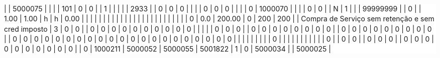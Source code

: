 |            |     5000075     |                             |                    |                          |   101   |           0            |           0            |                                   |       1        |                                                   |                         |                            |             | 2933 |                                  |            0            |             0             |       0       |                       |                          |                                   |                           0                           |                              0                               |                              0                               |                  |                               |                        |                   0                   |           1000070           |                                                            |                                                      |                                   |                       0                       |                       0                        |         |               N               |                1                |                             |                         |       99999999       |               |            0             |                  |         1.00         |         1.00          |         h         |         h          |       0.00        |                   |                          |     |               |                   |             |                     |                             |                     |                       |                    |                              |                 |                |            |              |                     |                     |                  |                 |           |                 |                 |                  |          0           |             0.0              |                 200.00                  |           0           |                200                |             200              |                            |    Compra de Serviço sem retenção e sem cred imposto    |              3              |                            0                            |                         0                          |            |          0           |         0          |          0           |         0          |           0           |       0        |        0        |           0           |       0        |        0        |          |                                          |                                             |                               |          0           |                  0                   |       0       |                                                              |              0               |                   0                   |        0         |          0          |              0               |              0               |              0               |                    0                     |                        |               0                |            0             |           0            |                    0                     |                 0                 |                0                 |                         0                         |           0            |                        0                         |                      |                0                 |     0     |            0            |                   0                   |                  0                  |                          0                           |                     0                      |                             0                              |                0                 |                           0                           |       0       |            0             |           0            |             0             |        0         |                 0                 |            0            |         0         |           0           |    0    |    0     |                      |                          |                  |                      |         |                 |                   |                           |         0          |              |                |                           |                           |                        |                     |                        |                               |                                   |                          |         0         |                      |        0         |              0              |                               |       0        |         0          |           0            |         |         0         |         0          |       0        |         0          |        0        |      0      |      0       |         0          |      0      |      0       |                |            0            | 1000211 |     5000052      |       5000055        | 5001822 |   1   |                 0                  |           5000034            |                    | 5000025 |